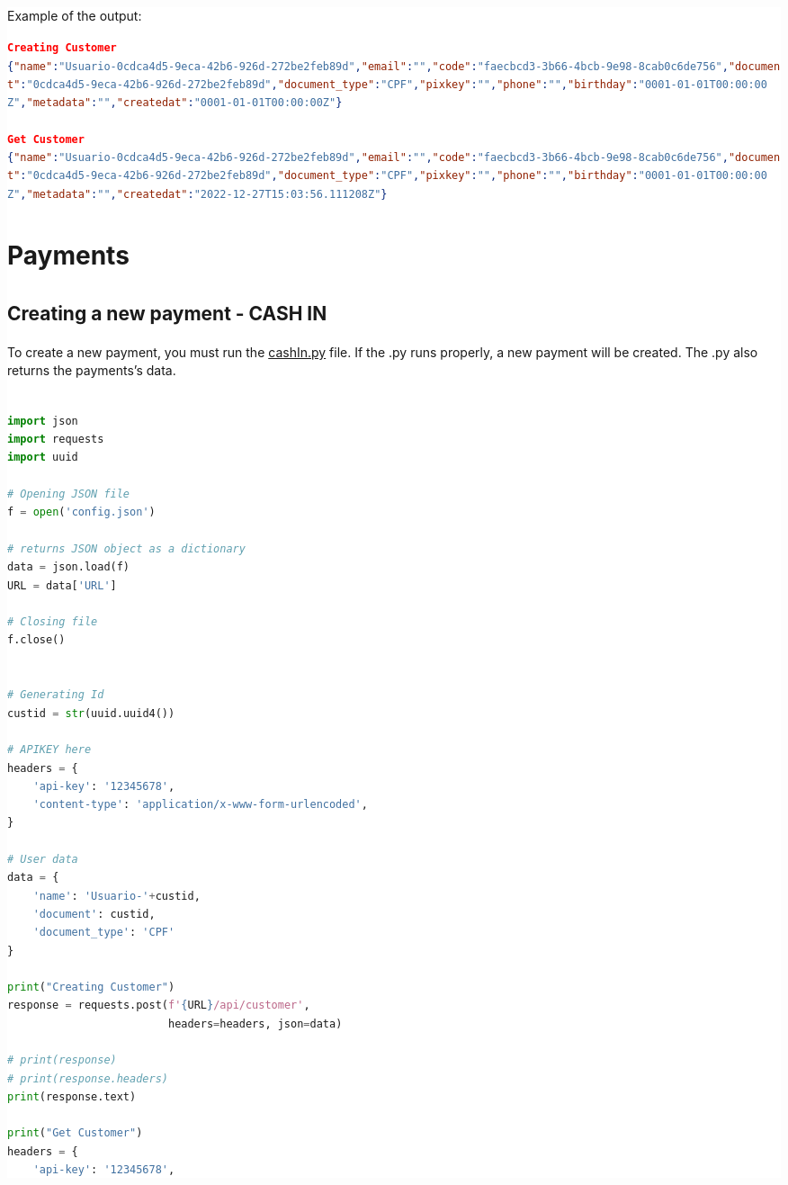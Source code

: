 Example of the output:
```json
Creating Customer
{"name":"Usuario-0cdca4d5-9eca-42b6-926d-272be2feb89d","email":"","code":"faecbcd3-3b66-4bcb-9e98-8cab0c6de756","document":"0cdca4d5-9eca-42b6-926d-272be2feb89d","document_type":"CPF","pixkey":"","phone":"","birthday":"0001-01-01T00:00:00Z","metadata":"","createdat":"0001-01-01T00:00:00Z"}

Get Customer
{"name":"Usuario-0cdca4d5-9eca-42b6-926d-272be2feb89d","email":"","code":"faecbcd3-3b66-4bcb-9e98-8cab0c6de756","document":"0cdca4d5-9eca-42b6-926d-272be2feb89d","document_type":"CPF","pixkey":"","phone":"","birthday":"0001-01-01T00:00:00Z","metadata":"","createdat":"2022-12-27T15:03:56.111208Z"}
```

# Payments
## Creating a new payment - CASH IN
To create a new payment, you must run the [cashIn.py](cashIn.py) file. If the .py runs properly, a new payment will be created. The .py also returns the payments’s data.

```python

import json
import requests
import uuid

# Opening JSON file
f = open('config.json')

# returns JSON object as a dictionary
data = json.load(f)
URL = data['URL']

# Closing file
f.close()


# Generating Id
custid = str(uuid.uuid4())

# APIKEY here
headers = {
    'api-key': '12345678',
    'content-type': 'application/x-www-form-urlencoded',
}

# User data
data = {
    'name': 'Usuario-'+custid,
    'document': custid,
    'document_type': 'CPF'
}

print("Creating Customer")
response = requests.post(f'{URL}/api/customer',
                         headers=headers, json=data)

# print(response)
# print(response.headers)
print(response.text)

print("Get Customer")
headers = {
    'api-key': '12345678',
```